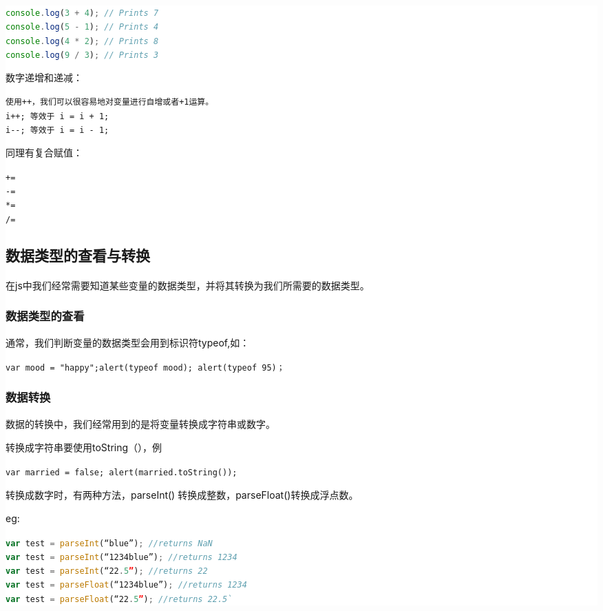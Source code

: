 ``` js
console.log(3 + 4); // Prints 7
console.log(5 - 1); // Prints 4
console.log(4 * 2); // Prints 8
console.log(9 / 3); // Prints 3
```

数字递增和递减：

```
使用++，我们可以很容易地对变量进行自增或者+1运算。
i++; 等效于 i = i + 1;
i--; 等效于 i = i - 1;
```

同理有复合赋值：

```
+=
-=
*=
/=
```





## 数据类型的查看与转换

 在js中我们经常需要知道某些变量的数据类型，并将其转换为我们所需要的数据类型。

### 数据类型的查看

 通常，我们判断变量的数据类型会用到标识符typeof,如： 

`var mood = "happy";alert(typeof mood); alert(typeof 95)；`



 

### 数据转换

数据的转换中，我们经常用到的是将变量转换成字符串或数字。

转换成字符串要使用toString（），例

`var married = false; alert(married.toString());`

 转换成数字时，有两种方法，parseInt() 转换成整数，parseFloat()转换成浮点数。

 eg:

```js
var test = parseInt(“blue”); //returns NaN 
var test = parseInt(“1234blue”); //returns 1234
var test = parseInt(“22.5”); //returns 22 
var test = parseFloat(“1234blue”); //returns 1234
var test = parseFloat(“22.5”); //returns 22.5`
```